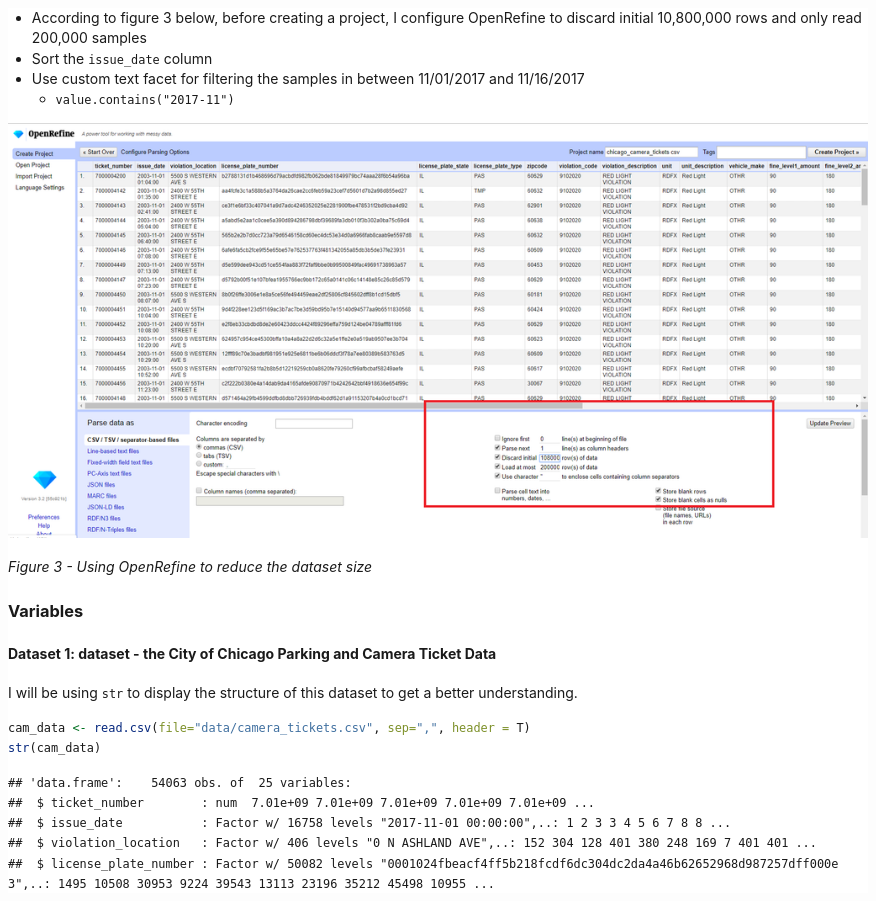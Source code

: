   - According to figure 3 below, before creating a project, I configure
    OpenRefine to discard initial 10,800,000 rows and only read 200,000
    samples  
  - Sort the `issue_date` column  
  - Use custom text facet for filtering the samples in between
    11/01/2017 and 11/16/2017
      - `value.contains("2017-11")`

![](img/openRefine.png)

*Figure 3 - Using OpenRefine to reduce the dataset
size*

### Variables

#### Dataset 1: dataset - the City of Chicago Parking and Camera Ticket Data

I will be using `str` to display the structure of this dataset to get a
better
understanding.

``` r
cam_data <- read.csv(file="data/camera_tickets.csv", sep=",", header = T)
str(cam_data)
```

    ## 'data.frame':    54063 obs. of  25 variables:
    ##  $ ticket_number        : num  7.01e+09 7.01e+09 7.01e+09 7.01e+09 7.01e+09 ...
    ##  $ issue_date           : Factor w/ 16758 levels "2017-11-01 00:00:00",..: 1 2 3 3 4 5 6 7 8 8 ...
    ##  $ violation_location   : Factor w/ 406 levels "0 N ASHLAND AVE",..: 152 304 128 401 380 248 169 7 401 401 ...
    ##  $ license_plate_number : Factor w/ 50082 levels "0001024fbeacf4ff5b218fcdf6dc304dc2da4a46b62652968d987257dff000e3",..: 1495 10508 30953 9224 39543 13113 23196 35212 45498 10955 ...